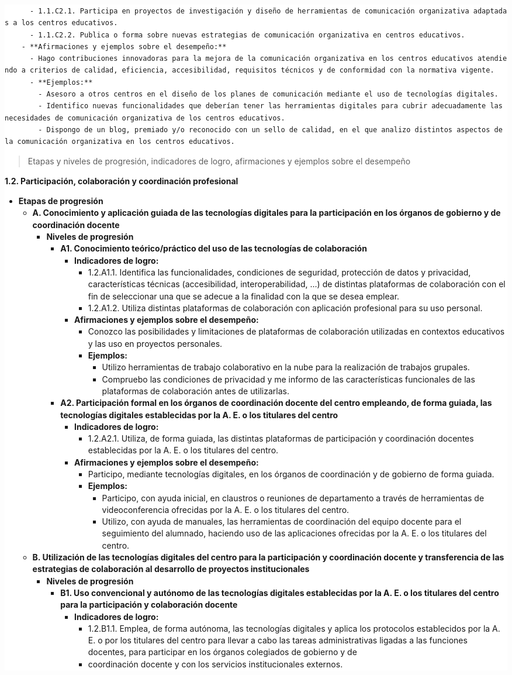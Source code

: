           - 1.1.C2.1. Participa en proyectos de investigación y diseño de herramientas de comunicación organizativa adaptadas a los centros educativos.
          - 1.1.C2.2. Publica o forma sobre nuevas estrategias de comunicación organizativa en centros educativos.
        - **Afirmaciones y ejemplos sobre el desempeño:**
          - Hago contribuciones innovadoras para la mejora de la comunicación organizativa en los centros educativos atendiendo a criterios de calidad, eficiencia, accesibilidad, requisitos técnicos y de conformidad con la normativa vigente.
          - **Ejemplos:**
            - Asesoro a otros centros en el diseño de los planes de comunicación mediante el uso de tecnologías digitales.
            - Identifico nuevas funcionalidades que deberían tener las herramientas digitales para cubrir adecuadamente las necesidades de comunicación organizativa de los centros educativos.
            - Dispongo de un blog, premiado y/o reconocido con un sello de calidad, en el que analizo distintos aspectos de la comunicación organizativa en los centros educativos.


> Etapas y niveles de progresión, indicadores de logro, afirmaciones y
> ejemplos sobre el desempeño

**1.2. Participación, colaboración y coordinación profesional**

- **Etapas de progresión**
  - **A. Conocimiento y aplicación guiada de las tecnologías digitales para la participación en los órganos de gobierno y de coordinación docente**
    - **Niveles de progresión**
      - **A1. Conocimiento teórico/práctico del uso de las tecnologías de colaboración**
        - **Indicadores de logro:**
          - 1.2.A1.1. Identifica las funcionalidades, condiciones de seguridad, protección de datos y privacidad, características técnicas (accesibilidad, interoperabilidad, ...) de distintas plataformas de colaboración con el fin de seleccionar una que se adecue a la finalidad con la que se desea emplear.
          - 1.2.A1.2. Utiliza distintas plataformas de colaboración con aplicación profesional para su uso personal.
        - **Afirmaciones y ejemplos sobre el desempeño:**
          - Conozco las posibilidades y limitaciones de plataformas de colaboración utilizadas en contextos educativos y las uso en proyectos personales.
          - **Ejemplos:**
            - Utilizo herramientas de trabajo colaborativo en la nube para la realización de trabajos grupales.
            - Compruebo las condiciones de privacidad y me informo de las características funcionales de las plataformas de colaboración antes de utilizarlas.
      - **A2. Participación formal en los órganos de coordinación docente del centro empleando, de forma guiada, las tecnologías digitales establecidas por la A. E. o los titulares del centro**
        - **Indicadores de logro:**
          - 1.2.A2.1. Utiliza, de forma guiada, las distintas plataformas de participación y coordinación docentes establecidas por la A. E. o los titulares del centro.
        - **Afirmaciones y ejemplos sobre el desempeño:**
          - Participo, mediante tecnologías digitales, en los órganos de coordinación y de gobierno de forma guiada.
          - **Ejemplos:**
            - Participo, con ayuda inicial, en claustros o reuniones de departamento a través de herramientas de videoconferencia ofrecidas por la A. E. o los titulares del centro.
            - Utilizo, con ayuda de manuales, las herramientas de coordinación del equipo docente para el seguimiento del alumnado, haciendo uso de las aplicaciones ofrecidas por la A. E. o los titulares del centro.
  - **B. Utilización de las tecnologías digitales del centro para la participación y coordinación docente y transferencia de las estrategias de colaboración al desarrollo de proyectos institucionales**
    - **Niveles de progresión**
      - **B1. Uso convencional y autónomo de las tecnologías digitales establecidas por la A. E. o los titulares del centro para la participación y colaboración docente**
        - **Indicadores de logro:**
          - 1.2.B1.1. Emplea, de forma autónoma, las tecnologías digitales y aplica los protocolos establecidos por la A. E. o por los titulares del centro para llevar a cabo las tareas administrativas ligadas a las funciones docentes, para participar en los órganos colegiados de gobierno y de
          - coordinación docente y con los servicios institucionales externos.